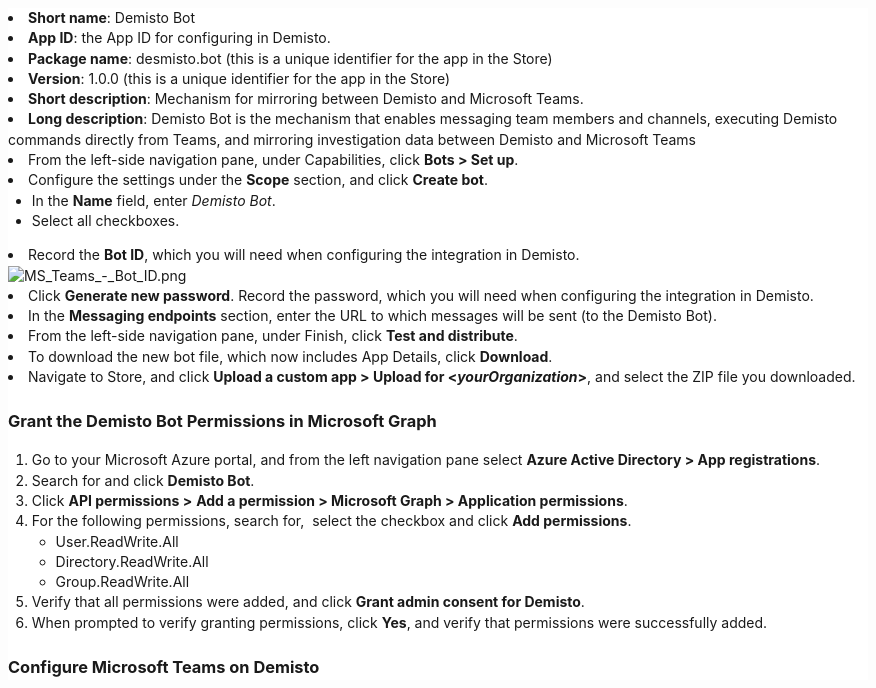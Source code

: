 <li>
<strong>Short name</strong>: Demisto Bot</li>
<li>
<strong>App ID</strong>: the App ID for configuring in Demisto.</li>
<li>
<strong>Package name</strong>: desmisto.bot (this is a unique identifier for the app in the Store)</li>
<li>
<strong>Version</strong>: 1.0.0 (this is a unique identifier for the app in the Store)</li>
<li>
<strong>Short description</strong>: Mechanism for mirroring between Demisto and Microsoft Teams.</li>
<li>
<strong>Long description</strong>: Demisto Bot is the mechanism that enables messaging team members and channels, executing Demisto commands directly from Teams, and mirroring investigation data between Demisto and Microsoft Teams</li>
</ul>
</li>
<li>From the left-side navigation pane, under Capabilities, click <strong>Bots &gt; Set up</strong>.</li>
<li>Configure the settings under the <strong>Scope</strong> section, and click <strong>Create bot</strong>.
<ul>
<li>In the <strong>Name</strong> field, enter <em>Demisto Bot</em>.</li>
<li>Select all checkboxes.</li>
</ul>
</li>
<li>Record the <strong>Bot ID</strong>, which you will need when configuring the integration in Demisto.<br> <img src="https://support.demisto.com/hc/article_attachments/360046667813/MS_Teams_-_Bot_ID.png" alt="MS_Teams_-_Bot_ID.png" width="528" height="120">
</li>
<li>Click <strong>Generate new password</strong>. Record the password, which you will need when configuring the integration in Demisto.</li>
<li>In the <strong>Messaging endpoints</strong> section, enter the URL to which messages will be sent (to the Demisto Bot).</li>
<li>From the left-side navigation pane, under Finish, click <strong>Test and distribute</strong>.</li>
<li>To download the new bot file, which now includes App Details, click <strong>Download</strong>.</li>
<li>Navigate to Store, and click <strong>Upload a custom app &gt; Upload for &lt;<em>yourOrganization</em>&gt;</strong>, and select the ZIP file you downloaded.</li>
</ol>
<h3 id="h_51a52394-6431-4fbc-8679-455be9a0b413">Grant the Demisto Bot Permissions in Microsoft Graph</h3>
<ol>
<li>Go to your Microsoft Azure portal, and from the left navigation pane select <strong>Azure Active Directory &gt; App registrations</strong>.</li>
<li>Search for and click <strong>Demisto Bot</strong>.</li>
<li>Click <strong>API permissions &gt;</strong> <strong>Add a permission &gt; Microsoft Graph &gt; Application permissions</strong>.</li>
<li>For the following permissions, search for,  select the checkbox and click <strong>Add permissions</strong>. 
<ul>
<li>User.ReadWrite.All</li>
<li>Directory.ReadWrite.All</li>
<li>Group.ReadWrite.All</li>
</ul>
</li>
<li>Verify that all permissions were added, and click <strong>Grant admin consent for Demisto</strong>.</li>
<li>When prompted to verify granting permissions, click <strong>Yes</strong>, and verify that permissions were successfully added.</li>
</ol>
<h3 id="h_d548e4ae-1f38-491a-a757-eb5b21c2a93e">Configure Microsoft Teams on Demisto</h3>
<ol>